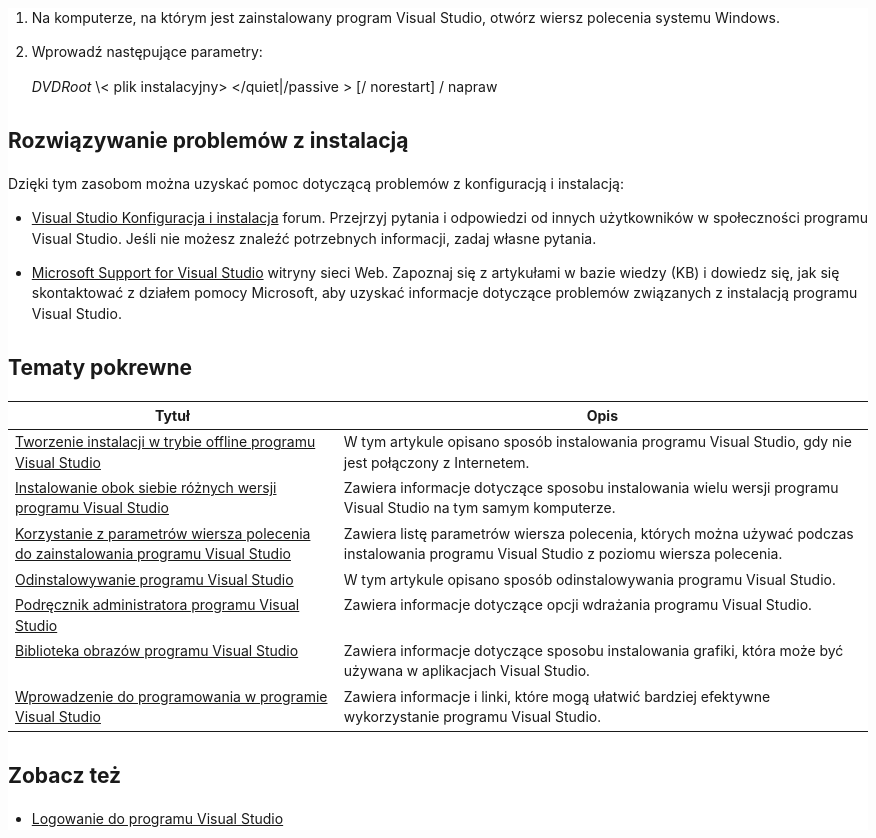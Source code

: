 1.  Na komputerze, na którym jest zainstalowany program Visual Studio, otwórz wiersz polecenia systemu Windows.

2.  Wprowadź następujące parametry:

     *DVDRoot* \\< plik instalacyjny\> \</quiet&#124;/passive > [/ norestart] / napraw

##  <a name="troubleshooting"></a> Rozwiązywanie problemów z instalacją
 Dzięki tym zasobom można uzyskać pomoc dotyczącą problemów z konfiguracją i instalacją:

-   [Visual Studio Konfiguracja i instalacja](http://go.microsoft.com/fwlink/?LinkID=151190) forum. Przejrzyj pytania i odpowiedzi od innych użytkowników w społeczności programu Visual Studio. Jeśli nie możesz znaleźć potrzebnych informacji, zadaj własne pytania.

-   [Microsoft Support for Visual Studio](http://go.microsoft.com/fwlink/?LinkID=251019) witryny sieci Web. Zapoznaj się z artykułami w bazie wiedzy (KB) i dowiedz się, jak się skontaktować z działem pomocy Microsoft, aby uzyskać informacje dotyczące problemów związanych z instalacją programu Visual Studio.

##  <a name="relatedTopics"></a> Tematy pokrewne

|Tytuł|Opis|
|-----------|-----------------|
|[Tworzenie instalacji w trybie offline programu Visual Studio](../install/create-an-offline-installation-of-visual-studio.md)|W tym artykule opisano sposób instalowania programu Visual Studio, gdy nie jest połączony z Internetem.
|[Instalowanie obok siebie różnych wersji programu Visual Studio](../install/install-visual-studio-versions-side-by-side.md)|Zawiera informacje dotyczące sposobu instalowania wielu wersji programu Visual Studio na tym samym komputerze.|
|[Korzystanie z parametrów wiersza polecenia do zainstalowania programu Visual Studio](/visualstudio/install/use-command-line-parameters-to-install-visual-studio)|Zawiera listę parametrów wiersza polecenia, których można używać podczas instalowania programu Visual Studio z poziomu wiersza polecenia.|
|[Odinstalowywanie programu Visual Studio](../install/uninstall-visual-studio.md)|W tym artykule opisano sposób odinstalowywania programu Visual Studio.|
|[Podręcznik administratora programu Visual Studio](../install/visual-studio-administrator-guide.md)|Zawiera informacje dotyczące opcji wdrażania programu Visual Studio.|
|[Biblioteka obrazów programu Visual Studio](../designers/the-visual-studio-image-library.md)|Zawiera informacje dotyczące sposobu instalowania grafiki, która może być używana w aplikacjach Visual Studio.|
|[Wprowadzenie do programowania w programie Visual Studio](../ide/get-started-developing-with-visual-studio.md)|Zawiera informacje i linki, które mogą ułatwić bardziej efektywne wykorzystanie programu Visual Studio.|

## <a name="see-also"></a>Zobacz też

- [Logowanie do programu Visual Studio](../ide/signing-in-to-visual-studio.md)